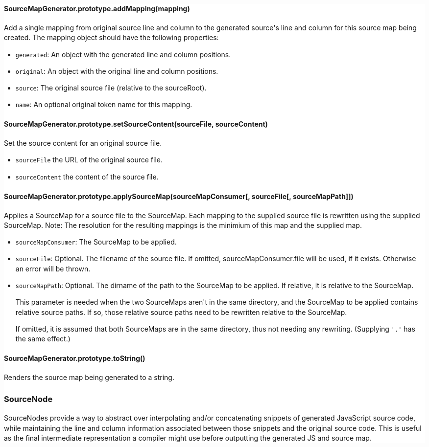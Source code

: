 #### SourceMapGenerator.prototype.addMapping(mapping)

Add a single mapping from original source line and column to the generated
source's line and column for this source map being created. The mapping object
should have the following properties:

* `generated`: An object with the generated line and column positions.

* `original`: An object with the original line and column positions.

* `source`: The original source file (relative to the sourceRoot).

* `name`: An optional original token name for this mapping.

#### SourceMapGenerator.prototype.setSourceContent(sourceFile, sourceContent)

Set the source content for an original source file.

* `sourceFile` the URL of the original source file.

* `sourceContent` the content of the source file.

#### SourceMapGenerator.prototype.applySourceMap(sourceMapConsumer[, sourceFile[, sourceMapPath]])

Applies a SourceMap for a source file to the SourceMap.
Each mapping to the supplied source file is rewritten using the
supplied SourceMap. Note: The resolution for the resulting mappings
is the minimium of this map and the supplied map.

* `sourceMapConsumer`: The SourceMap to be applied.

* `sourceFile`: Optional. The filename of the source file.
  If omitted, sourceMapConsumer.file will be used, if it exists.
  Otherwise an error will be thrown.

* `sourceMapPath`: Optional. The dirname of the path to the SourceMap
  to be applied. If relative, it is relative to the SourceMap.

  This parameter is needed when the two SourceMaps aren't in the same
  directory, and the SourceMap to be applied contains relative source
  paths. If so, those relative source paths need to be rewritten
  relative to the SourceMap.

  If omitted, it is assumed that both SourceMaps are in the same directory,
  thus not needing any rewriting. (Supplying `'.'` has the same effect.)

#### SourceMapGenerator.prototype.toString()

Renders the source map being generated to a string.

### SourceNode

SourceNodes provide a way to abstract over interpolating and/or concatenating
snippets of generated JavaScript source code, while maintaining the line and
column information associated between those snippets and the original source
code. This is useful as the final intermediate representation a compiler might
use before outputting the generated JS and source map.


[format]: https://docs.google.com/document/d/1U1RGAehQwRypUTovF1KRlpiOFze0b-_2gc6fAH0KY0k/edit
[feature]: https://wiki.mozilla.org/DevTools/Features/SourceMap
[Dryice]: https://github.com/mozilla/dryice